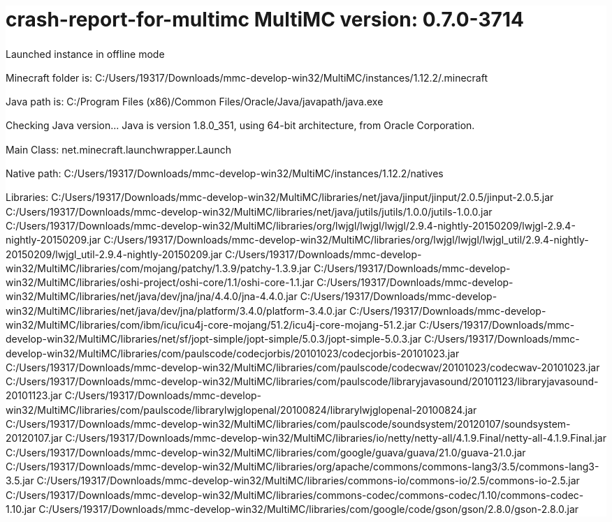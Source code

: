 # crash-report-for-multimc MultiMC version: 0.7.0-3714


Launched instance in offline mode

Minecraft folder is:
C:/Users/19317/Downloads/mmc-develop-win32/MultiMC/instances/1.12.2/.minecraft


Java path is:
C:/Program Files (x86)/Common Files/Oracle/Java/javapath/java.exe


Checking Java version...
Java is version 1.8.0_351, using 64-bit architecture, from Oracle Corporation.


Main Class:
  net.minecraft.launchwrapper.Launch

Native path:
  C:/Users/19317/Downloads/mmc-develop-win32/MultiMC/instances/1.12.2/natives

Libraries:
  C:/Users/19317/Downloads/mmc-develop-win32/MultiMC/libraries/net/java/jinput/jinput/2.0.5/jinput-2.0.5.jar
  C:/Users/19317/Downloads/mmc-develop-win32/MultiMC/libraries/net/java/jutils/jutils/1.0.0/jutils-1.0.0.jar
  C:/Users/19317/Downloads/mmc-develop-win32/MultiMC/libraries/org/lwjgl/lwjgl/lwjgl/2.9.4-nightly-20150209/lwjgl-2.9.4-nightly-20150209.jar
  C:/Users/19317/Downloads/mmc-develop-win32/MultiMC/libraries/org/lwjgl/lwjgl/lwjgl_util/2.9.4-nightly-20150209/lwjgl_util-2.9.4-nightly-20150209.jar
  C:/Users/19317/Downloads/mmc-develop-win32/MultiMC/libraries/com/mojang/patchy/1.3.9/patchy-1.3.9.jar
  C:/Users/19317/Downloads/mmc-develop-win32/MultiMC/libraries/oshi-project/oshi-core/1.1/oshi-core-1.1.jar
  C:/Users/19317/Downloads/mmc-develop-win32/MultiMC/libraries/net/java/dev/jna/jna/4.4.0/jna-4.4.0.jar
  C:/Users/19317/Downloads/mmc-develop-win32/MultiMC/libraries/net/java/dev/jna/platform/3.4.0/platform-3.4.0.jar
  C:/Users/19317/Downloads/mmc-develop-win32/MultiMC/libraries/com/ibm/icu/icu4j-core-mojang/51.2/icu4j-core-mojang-51.2.jar
  C:/Users/19317/Downloads/mmc-develop-win32/MultiMC/libraries/net/sf/jopt-simple/jopt-simple/5.0.3/jopt-simple-5.0.3.jar
  C:/Users/19317/Downloads/mmc-develop-win32/MultiMC/libraries/com/paulscode/codecjorbis/20101023/codecjorbis-20101023.jar
  C:/Users/19317/Downloads/mmc-develop-win32/MultiMC/libraries/com/paulscode/codecwav/20101023/codecwav-20101023.jar
  C:/Users/19317/Downloads/mmc-develop-win32/MultiMC/libraries/com/paulscode/libraryjavasound/20101123/libraryjavasound-20101123.jar
  C:/Users/19317/Downloads/mmc-develop-win32/MultiMC/libraries/com/paulscode/librarylwjglopenal/20100824/librarylwjglopenal-20100824.jar
  C:/Users/19317/Downloads/mmc-develop-win32/MultiMC/libraries/com/paulscode/soundsystem/20120107/soundsystem-20120107.jar
  C:/Users/19317/Downloads/mmc-develop-win32/MultiMC/libraries/io/netty/netty-all/4.1.9.Final/netty-all-4.1.9.Final.jar
  C:/Users/19317/Downloads/mmc-develop-win32/MultiMC/libraries/com/google/guava/guava/21.0/guava-21.0.jar
  C:/Users/19317/Downloads/mmc-develop-win32/MultiMC/libraries/org/apache/commons/commons-lang3/3.5/commons-lang3-3.5.jar
  C:/Users/19317/Downloads/mmc-develop-win32/MultiMC/libraries/commons-io/commons-io/2.5/commons-io-2.5.jar
  C:/Users/19317/Downloads/mmc-develop-win32/MultiMC/libraries/commons-codec/commons-codec/1.10/commons-codec-1.10.jar
  C:/Users/19317/Downloads/mmc-develop-win32/MultiMC/libraries/com/google/code/gson/gson/2.8.0/gson-2.8.0.jar